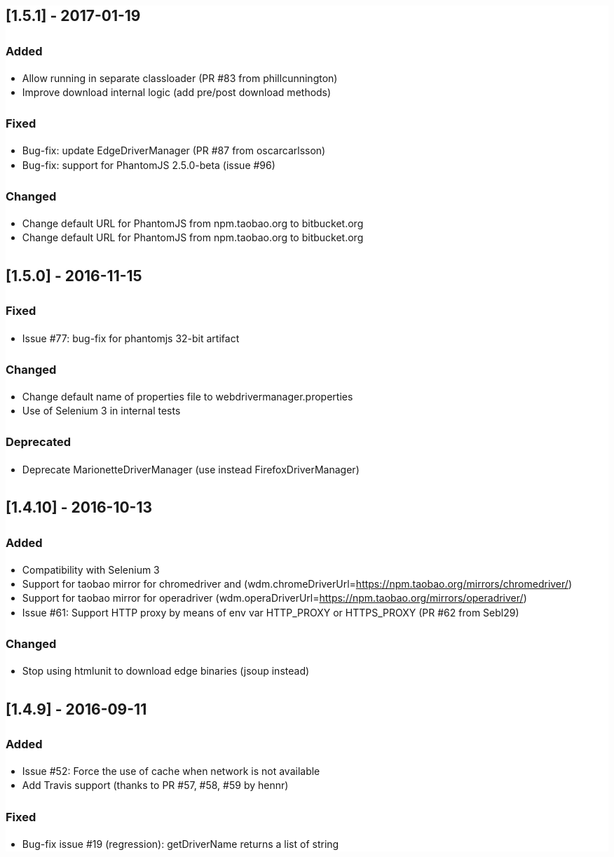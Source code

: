 ## [1.5.1] - 2017-01-19
### Added
- Allow running in separate classloader (PR #83 from phillcunnington)
- Improve download internal logic (add pre/post download methods)

### Fixed
- Bug-fix: update EdgeDriverManager (PR #87 from oscarcarlsson)
- Bug-fix: support for PhantomJS 2.5.0-beta (issue #96)

### Changed
- Change default URL for PhantomJS from npm.taobao.org to bitbucket.org
- Change default URL for PhantomJS from npm.taobao.org to bitbucket.org


## [1.5.0] - 2016-11-15
### Fixed
- Issue #77: bug-fix for phantomjs 32-bit artifact

### Changed
- Change default name of properties file to webdrivermanager.properties
- Use of Selenium 3 in internal tests

### Deprecated
- Deprecate MarionetteDriverManager (use instead FirefoxDriverManager)


## [1.4.10] - 2016-10-13
### Added
- Compatibility with Selenium 3
- Support for taobao mirror for chromedriver and  (wdm.chromeDriverUrl=https://npm.taobao.org/mirrors/chromedriver/)
- Support for taobao mirror for operadriver (wdm.operaDriverUrl=https://npm.taobao.org/mirrors/operadriver/)
- Issue #61: Support HTTP proxy by means of env var HTTP_PROXY or HTTPS_PROXY (PR #62 from Sebl29)

### Changed
- Stop using htmlunit to download edge binaries (jsoup instead)


## [1.4.9] - 2016-09-11
### Added
- Issue #52: Force the use of cache when network is not available
- Add Travis support (thanks to PR #57, #58, #59 by hennr)

### Fixed
- Bug-fix issue #19 (regression): getDriverName returns a list of string

